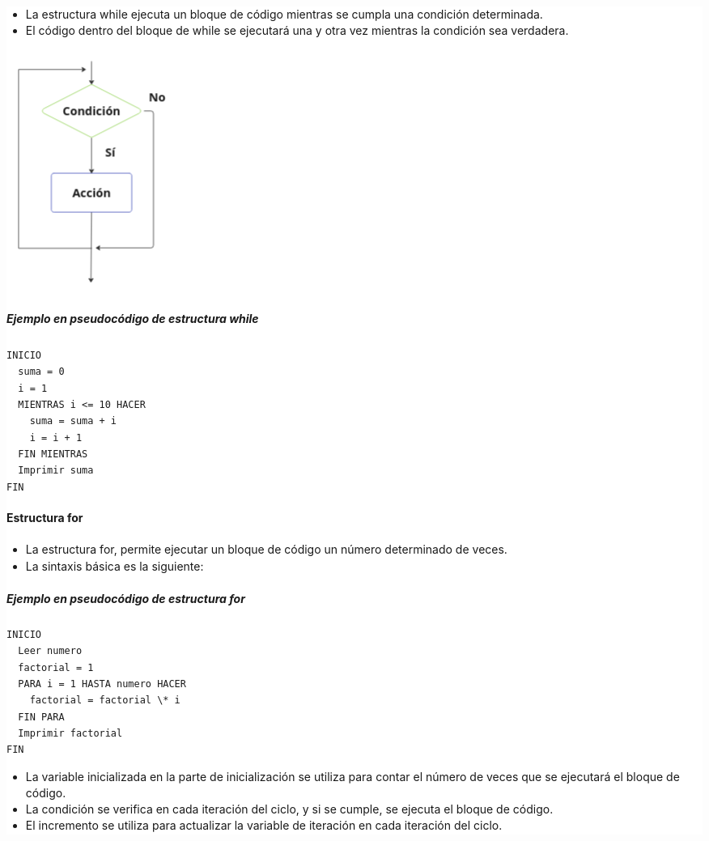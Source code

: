 * La estructura while ejecuta un bloque de código mientras se cumpla una condición determinada.
* El código dentro del bloque de while se ejecutará una y otra vez mientras la condición sea verdadera.

![While](img/while.png)

##### Ejemplo en pseudocódigo de estructura while

```plain
INICIO
  suma = 0
  i = 1
  MIENTRAS i <= 10 HACER
    suma = suma + i
    i = i + 1
  FIN MIENTRAS
  Imprimir suma
FIN
```

#### Estructura for

* La estructura for,  permite ejecutar un bloque de código un número determinado de veces.
* La sintaxis básica es la siguiente:

##### Ejemplo en pseudocódigo de estructura for

```plain
INICIO
  Leer numero
  factorial = 1
  PARA i = 1 HASTA numero HACER
    factorial = factorial \* i
  FIN PARA
  Imprimir factorial
FIN
```

* La variable inicializada en la parte de inicialización se utiliza para contar el número de veces que se ejecutará el bloque de código.
* La condición se verifica en cada iteración del ciclo, y si se cumple, se ejecuta el bloque de código.
* El incremento se utiliza para actualizar la variable de iteración en cada iteración del ciclo.

